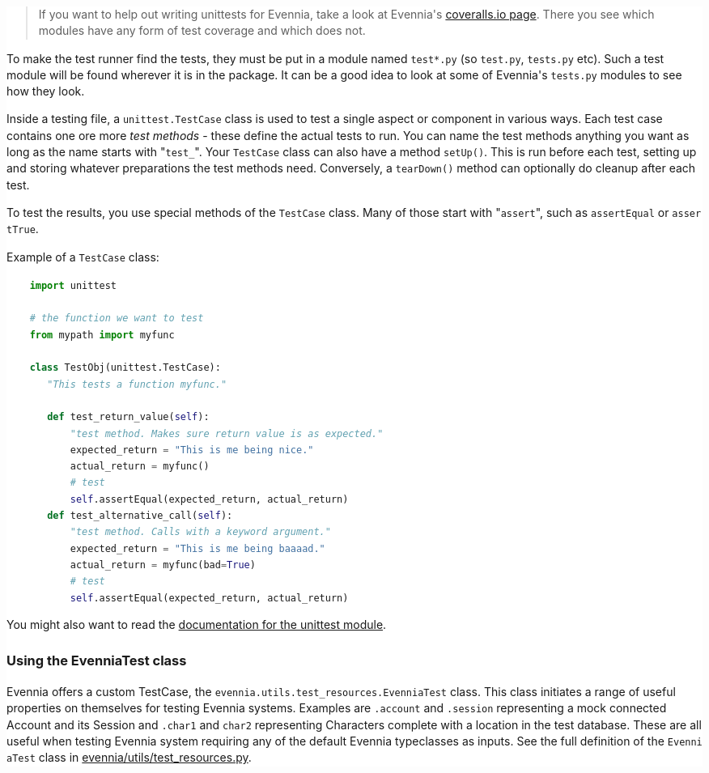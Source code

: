 > If you want to help out writing unittests for Evennia, take a look at Evennia's [coveralls.io page](https://coveralls.io/github/evennia/evennia). There you see which modules have any form of test coverage and which does not.

To make the test runner find the tests, they must be put in a module named `test*.py` (so `test.py`, `tests.py` etc). Such a test module will be found wherever it is in the package. It can be a good idea to look at some of Evennia's `tests.py` modules to see how they look. 

Inside a testing file, a `unittest.TestCase` class is used to test a single aspect or component in various ways. Each test case contains one ore more *test methods* - these define the actual tests to run. You can name the test methods anything you want as long as  the name starts with "`test_`".  Your `TestCase` class can also have a method `setUp()`. This is run before each test, setting up and storing whatever preparations the test methods need. Conversely, a `tearDown()` method can optionally do cleanup after each test. 

To test the results, you use special methods of the `TestCase` class.  Many of those start with "`assert`", such as `assertEqual` or `assertTrue`.

Example of a `TestCase` class:
 
```python
    import unittest
    
    # the function we want to test
    from mypath import myfunc
    
    class TestObj(unittest.TestCase):
       "This tests a function myfunc."
    
       def test_return_value(self):
           "test method. Makes sure return value is as expected."  
           expected_return = "This is me being nice."
           actual_return = myfunc()
           # test 
           self.assertEqual(expected_return, actual_return)
       def test_alternative_call(self):
           "test method. Calls with a keyword argument."
           expected_return = "This is me being baaaad."
           actual_return = myfunc(bad=True)
           # test
           self.assertEqual(expected_return, actual_return)    
```

You might also want to read the [documentation for the unittest module](http://docs.python.org/library/unittest.html).

### Using the EvenniaTest class

Evennia offers a custom TestCase, the `evennia.utils.test_resources.EvenniaTest` class. This class initiates a range of useful properties on themselves for testing Evennia systems. Examples are `.account` and `.session` representing a mock connected Account and its Session and `.char1` and `char2` representing Characters complete with a location in the test database. These are all useful when testing Evennia system requiring any of the default Evennia typeclasses as inputs. See the full definition of the `EvenniaTest` class in [evennia/utils/test_resources.py](https://github.com/evennia/evennia/blob/master/evennia/utils/test_resources.py).
